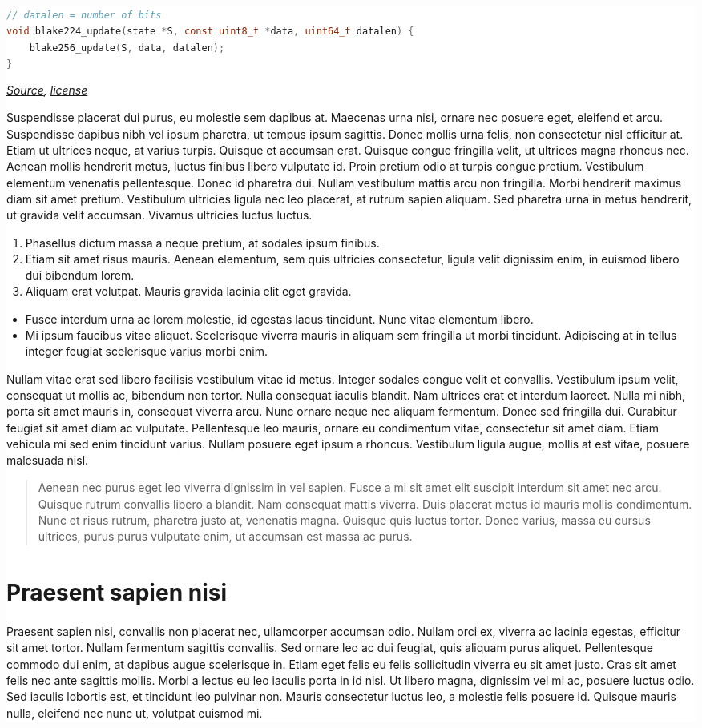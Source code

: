 ```c
// datalen = number of bits
void blake224_update(state *S, const uint8_t *data, uint64_t datalen) {
    blake256_update(S, data, datalen);
}
```
*[Source](https://github.com/monero-project/monero/blob/master/src/crypto/blake256.c), [license](https://github.com/monero-project/monero/blob/master/LICENSE)*

Suspendisse placerat dui purus, eu molestie sem dapibus at. Maecenas urna nisi, ornare nec posuere eget, eleifend et arcu. Suspendisse dapibus nibh vel ipsum pharetra, ut tempus ipsum sagittis. Donec mollis urna felis, non consectetur nisl efficitur at. Etiam ut ultrices neque, at varius turpis. Quisque et accumsan erat. Quisque congue fringilla velit, ut ultrices magna rhoncus nec. Aenean mollis hendrerit metus, luctus finibus libero vulputate id. Proin pretium odio at turpis congue pretium. Vestibulum elementum venenatis pellentesque. Donec id pharetra dui. Nullam vestibulum mattis arcu non fringilla. Morbi hendrerit maximus diam sit amet pretium. Vestibulum ultricies ligula nec leo placerat, at rutrum sapien aliquam. Sed pharetra urna in metus hendrerit, ut gravida velit accumsan. Vivamus ultricies luctus luctus.

1. Phasellus dictum massa a neque pretium, at sodales ipsum finibus. 
2. Etiam sit amet risus mauris. Aenean elementum, sem quis ultricies consectetur, ligula velit dignissim enim, in euismod libero dui bibendum lorem.
3. Aliquam erat volutpat. Mauris gravida lacinia elit eget gravida.
  - Fusce interdum urna ac lorem molestie, id egestas lacus tincidunt. Nunc vitae elementum libero. 
  - Mi ipsum faucibus vitae aliquet. Scelerisque viverra mauris in aliquam sem fringilla ut morbi tincidunt. Adipiscing at in tellus integer feugiat scelerisque varius morbi enim.

Nullam vitae erat sed libero facilisis vestibulum vitae id metus. Integer sodales congue velit et convallis. Vestibulum ipsum velit, consequat ut mollis ac, bibendum non tortor. Nulla consequat iaculis blandit. Nam ultrices erat et interdum laoreet. Nulla mi nibh, porta sit amet mauris in, consequat viverra arcu. Nunc ornare neque nec aliquam fermentum. Donec sed fringilla dui. Curabitur feugiat sit amet diam ac vulputate. Pellentesque leo mauris, ornare eu condimentum vitae, consectetur sit amet diam. Etiam vehicula mi sed enim tincidunt varius. Nullam posuere eget ipsum a rhoncus. Vestibulum ligula augue, mollis at est vitae, posuere malesuada nisl. 

> Aenean nec purus eget leo viverra dignissim in vel sapien. Fusce a mi sit amet elit suscipit interdum sit amet nec arcu. Quisque rutrum convallis libero a blandit. Nam consequat mattis viverra. Duis placerat metus id mauris mollis condimentum. Nunc et risus rutrum, pharetra justo at, venenatis magna. Quisque quis luctus tortor. Donec varius, massa eu cursus ultrices, purus purus vulputate enim, ut accumsan est massa ac purus. 

# Praesent sapien nisi

Praesent sapien nisi, convallis non placerat nec, ullamcorper accumsan odio. Nullam orci ex, viverra ac lacinia egestas, efficitur sit amet tortor. Nullam fermentum sagittis convallis. Sed ornare leo ac dui feugiat, quis aliquam purus aliquet. Pellentesque commodo dui enim, at dapibus augue scelerisque in. Etiam eget felis eu felis sollicitudin viverra eu sit amet justo. Cras sit amet felis nec ante sagittis mollis. Morbi a lectus eu leo iaculis porta in id nisl. Ut libero magna, dignissim vel mi ac, posuere luctus odio. Sed iaculis lobortis est, et tincidunt leo pulvinar non. Mauris consectetur luctus leo, a molestie felis posuere id. Quisque mauris nulla, eleifend nec nunc ut, volutpat euismod mi. 

